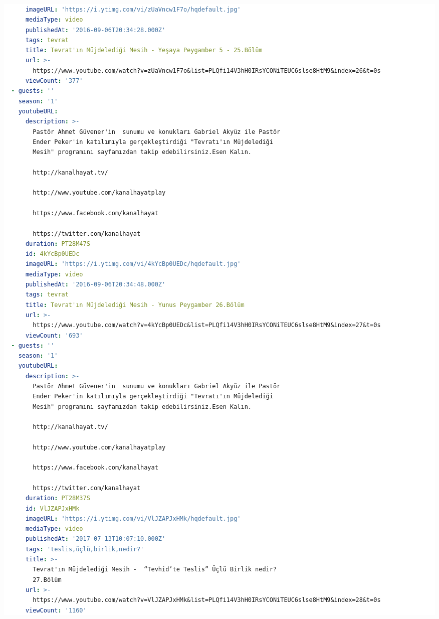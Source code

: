 ```yaml
      imageURL: 'https://i.ytimg.com/vi/zUaVncw1F7o/hqdefault.jpg'
      mediaType: video
      publishedAt: '2016-09-06T20:34:28.000Z'
      tags: tevrat
      title: Tevrat'ın Müjdelediği Mesih - Yeşaya Peygamber 5 - 25.Bölüm
      url: >-
        https://www.youtube.com/watch?v=zUaVncw1F7o&list=PLQfi14V3hH0IRsYCONiTEUC6slse8HtM9&index=26&t=0s
      viewCount: '377'
  - guests: ''
    season: '1'
    youtubeURL:
      description: >-
        Pastör Ahmet Güvener'in  sunumu ve konukları Gabriel Akyüz ile Pastör
        Ender Peker'in katılımıyla gerçekleştirdiği "Tevratı'ın Müjdelediği
        Mesih" programını sayfamızdan takip edebilirsiniz.Esen Kalın.

        http://kanalhayat.tv/

        http://www.youtube.com/kanalhayatplay

        https://www.facebook.com/kanalhayat

        https://twitter.com/kanalhayat
      duration: PT28M47S
      id: 4kYcBp0UEDc
      imageURL: 'https://i.ytimg.com/vi/4kYcBp0UEDc/hqdefault.jpg'
      mediaType: video
      publishedAt: '2016-09-06T20:34:48.000Z'
      tags: tevrat
      title: Tevrat'ın Müjdelediği Mesih - Yunus Peygamber 26.Bölüm
      url: >-
        https://www.youtube.com/watch?v=4kYcBp0UEDc&list=PLQfi14V3hH0IRsYCONiTEUC6slse8HtM9&index=27&t=0s
      viewCount: '693'
  - guests: ''
    season: '1'
    youtubeURL:
      description: >-
        Pastör Ahmet Güvener'in  sunumu ve konukları Gabriel Akyüz ile Pastör
        Ender Peker'in katılımıyla gerçekleştirdiği "Tevratı'ın Müjdelediği
        Mesih" programını sayfamızdan takip edebilirsiniz.Esen Kalın.

        http://kanalhayat.tv/

        http://www.youtube.com/kanalhayatplay

        https://www.facebook.com/kanalhayat

        https://twitter.com/kanalhayat
      duration: PT28M37S
      id: VlJZAPJxHMk
      imageURL: 'https://i.ytimg.com/vi/VlJZAPJxHMk/hqdefault.jpg'
      mediaType: video
      publishedAt: '2017-07-13T10:07:10.000Z'
      tags: 'teslis,üçlü,birlik,nedir?'
      title: >-
        Tevrat'ın Müjdelediği Mesih -  “Tevhid’te Teslis” Üçlü Birlik nedir?
        27.Bölüm
      url: >-
        https://www.youtube.com/watch?v=VlJZAPJxHMk&list=PLQfi14V3hH0IRsYCONiTEUC6slse8HtM9&index=28&t=0s
      viewCount: '1160'
```